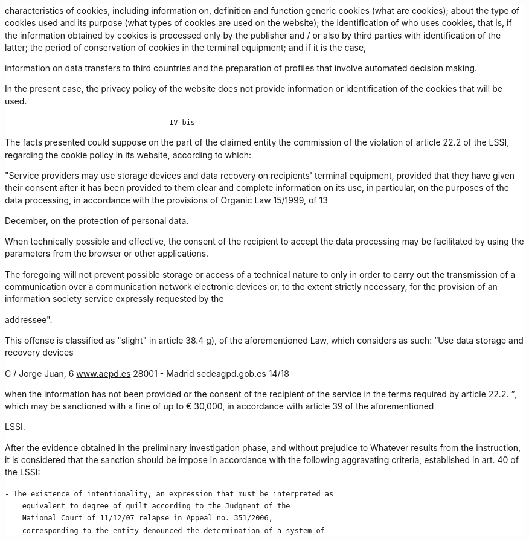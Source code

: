 characteristics of cookies, including information on, definition and function
generic cookies (what are cookies); about the type of cookies used
and its purpose (what types of cookies are used on the website); the identification of
who uses cookies, that is, if the information obtained by cookies is processed
only by the publisher and / or also by third parties with identification of the latter; the
period of conservation of cookies in the terminal equipment; and if it is the case,

information on data transfers to third countries and the preparation of
profiles that involve automated decision making.

In the present case, the privacy policy of the website does not provide
information or identification of the cookies that will be used.

                                          IV-bis
The facts presented could suppose on the part of the claimed entity the commission
of the violation of article 22.2 of the LSSI, regarding the cookie policy in its
website, according to which:

"Service providers may use storage devices and
data recovery on recipients' terminal equipment, provided that
they have given their consent after it has been provided to them
clear and complete information on its use, in particular, on the purposes of the
data processing, in accordance with the provisions of Organic Law 15/1999, of 13

December, on the protection of personal data.

When technically possible and effective, the consent of the recipient to
accept the data processing may be facilitated by using the parameters
from the browser or other applications.

The foregoing will not prevent possible storage or access of a technical nature to only
in order to carry out the transmission of a communication over a communication network
electronic devices or, to the extent strictly necessary, for the provision of
an information society service expressly requested by the

addressee".

This offense is classified as "slight" in article 38.4 g), of the aforementioned Law, which
considers as such: “Use data storage and recovery devices

C / Jorge Juan, 6 www.aepd.es
28001 - Madrid sedeagpd.gob.es 14/18

when the information has not been provided or the consent of the
recipient of the service in the terms required by article 22.2. ”, which may be
sanctioned with a fine of up to € 30,000, in accordance with article 39 of the aforementioned

LSSI.

After the evidence obtained in the preliminary investigation phase, and without prejudice to
Whatever results from the instruction, it is considered that the sanction should be
impose in accordance with the following aggravating criteria, established in art. 40 of
the LSSI:

    - The existence of intentionality, an expression that must be interpreted as
        equivalent to degree of guilt according to the Judgment of the
        National Court of 11/12/07 relapse in Appeal no. 351/2006,
        corresponding to the entity denounced the determination of a system of
